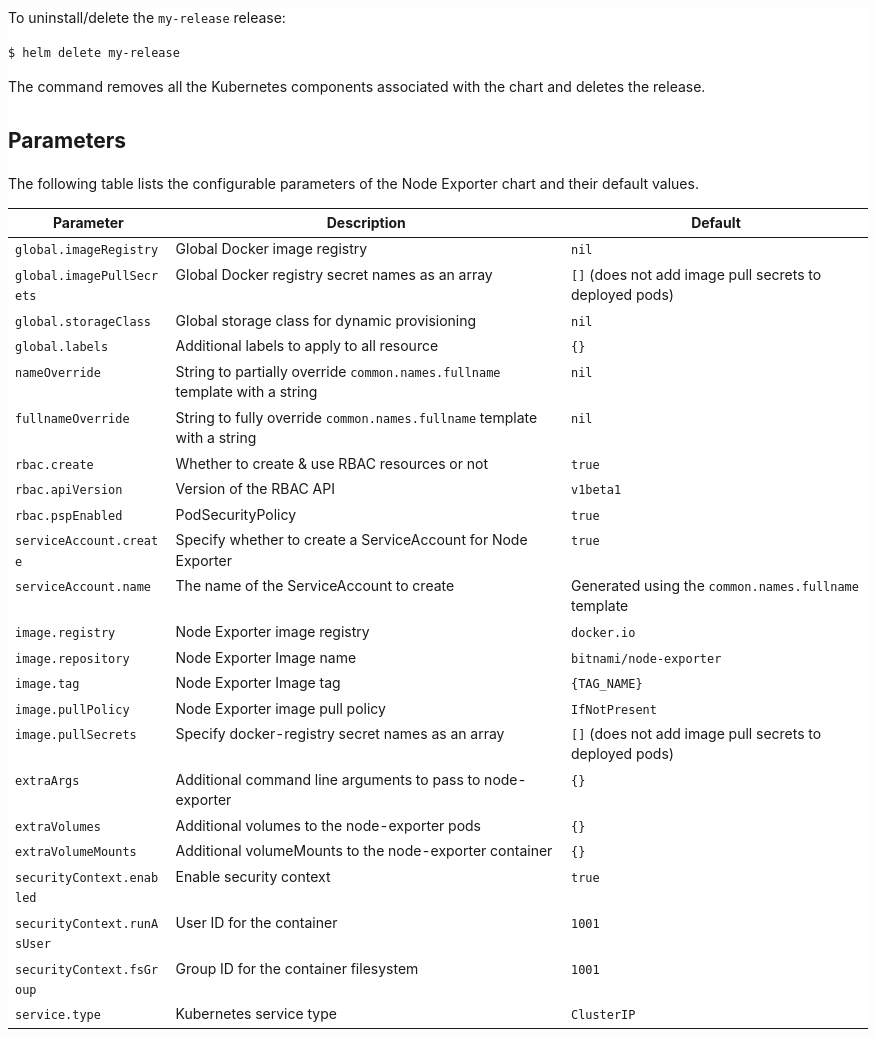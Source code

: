 To uninstall/delete the `my-release` release:

```bash
$ helm delete my-release
```

The command removes all the Kubernetes components associated with the chart and deletes the release.

## Parameters

The following table lists the configurable parameters of the Node Exporter chart and their default values.

| Parameter                               | Description                                                                                              | Default                                                                   |
|-----------------------------------------|----------------------------------------------------------------------------------------------------------|---------------------------------------------------------------------------|
| `global.imageRegistry`                  | Global Docker image registry                                                                             | `nil`                                                                     |
| `global.imagePullSecrets`               | Global Docker registry secret names as an array                                                          | `[]` (does not add image pull secrets to deployed pods)                   |
| `global.storageClass`                   | Global storage class for dynamic provisioning                                                            | `nil`                                                                     |
| `global.labels`                         | Additional labels to apply to all resource                                                               | `{}`                                                                      |
| `nameOverride`                          | String to partially override `common.names.fullname` template with a string                              | `nil`                                                                     |
| `fullnameOverride`                      | String to fully override `common.names.fullname` template with a string                                  | `nil`                                                                     |
| `rbac.create`                           | Whether to create & use RBAC resources or not                                                             | `true`                                                                    |
| `rbac.apiVersion`                       | Version of the RBAC API                                                                                  | `v1beta1`                                                                 |
| `rbac.pspEnabled`                       | PodSecurityPolicy                                                                                        | `true`                                                                    |
| `serviceAccount.create`                 | Specify whether to create a ServiceAccount for Node Exporter                                             | `true`                                                                    |
| `serviceAccount.name`                   | The name of the ServiceAccount to create                                                                 | Generated using the `common.names.fullname` template                      |
| `image.registry`                        | Node Exporter image registry                                                                             | `docker.io`                                                               |
| `image.repository`                      | Node Exporter Image name                                                                                 | `bitnami/node-exporter`                                                   |
| `image.tag`                             | Node Exporter Image tag                                                                                  | `{TAG_NAME}`                                                              |
| `image.pullPolicy`                      | Node Exporter image pull policy                                                                          | `IfNotPresent`                                                            |
| `image.pullSecrets`                     | Specify docker-registry secret names as an array                                                         | `[]` (does not add image pull secrets to deployed pods)                   |
| `extraArgs`                             | Additional command line arguments to pass to node-exporter                                               | `{}`                                                                      |
| `extraVolumes`                          | Additional volumes to the node-exporter pods                                                             | `{}`                                                                      |
| `extraVolumeMounts`                     | Additional volumeMounts to the node-exporter container                                                   | `{}`                                                                      |
| `securityContext.enabled`               | Enable security context                                                                                  | `true`                                                                    |
| `securityContext.runAsUser`             | User ID for the container                                                                                | `1001`                                                                    |
| `securityContext.fsGroup`               | Group ID for the container filesystem                                                                    | `1001`                                                                    |
| `service.type`                          | Kubernetes service type                                                                                  | `ClusterIP`                                                               |